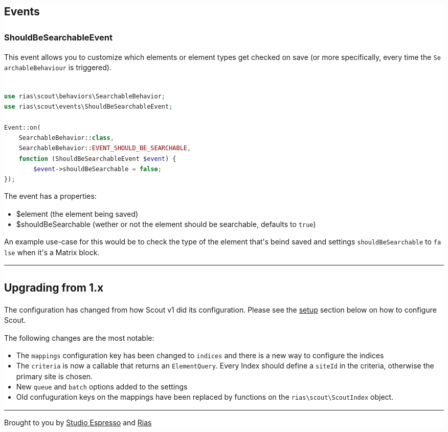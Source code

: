 ## Events

### ShouldBeSearchableEvent

This event allows you to customize which elements or element types get checked on save (or more specifically, every time the `SearchableBehaviour` is triggered).

```php 

use rias\scout\behaviors\SearchableBehavior;
use rias\scout\events\ShouldBeSearchableEvent;

Event::on(
    SearchableBehavior::class, 
    SearchableBehavior::EVENT_SHOULD_BE_SEARCHABLE, 
    function (ShouldBeSearchableEvent $event) {
        $event->shouldBeSearchable = false;
});
```

The event has a properties: 
- $element (the element being saved)
- $shouldBeSearchable (wether or not the element should be searchable, defaults to `true`)

An example use-case for this would be to check the type of the element that's beind saved and settings `shouldBeSearchable` to `false` when it's a Matrix block.

---

## Upgrading from 1.x

The configuration has changed from how Scout v1 did its configuration. Please see the [setup](#setup) section below on how to configure Scout.

The following changes are the most notable:
- The `mappings` configuration key has been changed to `indices` and there is a new way to configure the indices
- The `criteria` is now a callable that returns an `ElementQuery`. Every Index should define a `siteId` in the criteria, otherwise the primary site is chosen.
- New `queue` and `batch` options added to the settings
- Old confuguration keys on the mappings have been replaced by functions on the `rias\scout\ScoutIndex` object.

----

Brought to you by [Studio Espresso](https://www.studioespresso.dev/) and [Rias](https://rias.be)

